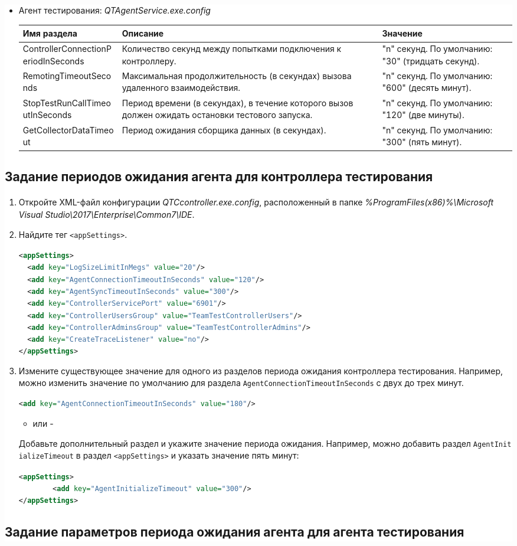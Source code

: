 -   Агент тестирования: *QTAgentService.exe.config*

    |Имя раздела|Описание|Значение|
    |-|-----------------|-|
    |ControllerConnectionPeriodInSeconds|Количество секунд между попытками подключения к контроллеру.|"n" секунд. По умолчанию: "30" (тридцать секунд).|
    |RemotingTimeoutSeconds|Максимальная продолжительность (в секундах) вызова удаленного взаимодействия.|"n" секунд. По умолчанию: "600" (десять минут).|
    |StopTestRunCallTimeoutInSeconds|Период времени (в секундах), в течение которого вызов должен ожидать остановки тестового запуска.|"n" секунд. По умолчанию: "120" (две минуты).|
    |GetCollectorDataTimeout|Период ожидания сборщика данных (в секундах).|"n" секунд. По умолчанию: "300" (пять минут).|

## <a name="to-specify-agent-timeout-options-for-a-test-controller"></a>Задание периодов ожидания агента для контроллера тестирования

1. Откройте XML-файл конфигурации *QTCcontroller.exe.config*, расположенный в папке *%ProgramFiles(x86)%\Microsoft Visual Studio\2017\Enterprise\Common7\IDE*.

2. Найдите тег `<appSettings>`.

    ```xml
    <appSettings>
      <add key="LogSizeLimitInMegs" value="20"/>
      <add key="AgentConnectionTimeoutInSeconds" value="120"/>
      <add key="AgentSyncTimeoutInSeconds" value="300"/>
      <add key="ControllerServicePort" value="6901"/>
      <add key="ControllerUsersGroup" value="TeamTestControllerUsers"/>
      <add key="ControllerAdminsGroup" value="TeamTestControllerAdmins"/>
      <add key="CreateTraceListener" value="no"/>
    </appSettings>
    ```

3. Измените существующее значение для одного из разделов периода ожидания контроллера тестирования. Например, можно изменить значение по умолчанию для раздела `AgentConnectionTimeoutInSeconds` с двух до трех минут.

    ```xml
    <add key="AgentConnectionTimeoutInSeconds" value="180"/>
    ```

    - или -

    Добавьте дополнительный раздел и укажите значение периода ожидания. Например, можно добавить раздел `AgentInitializeTimeout` в раздел `<appSettings>` и указать значение пять минут:

    ```xml
    <appSettings>
            <add key="AgentInitializeTimeout" value="300"/>
    </appSettings>
    ```

## <a name="to-specify-agent-timeout-options-for-a-test-agent"></a>Задание параметров периода ожидания агента для агента тестирования
